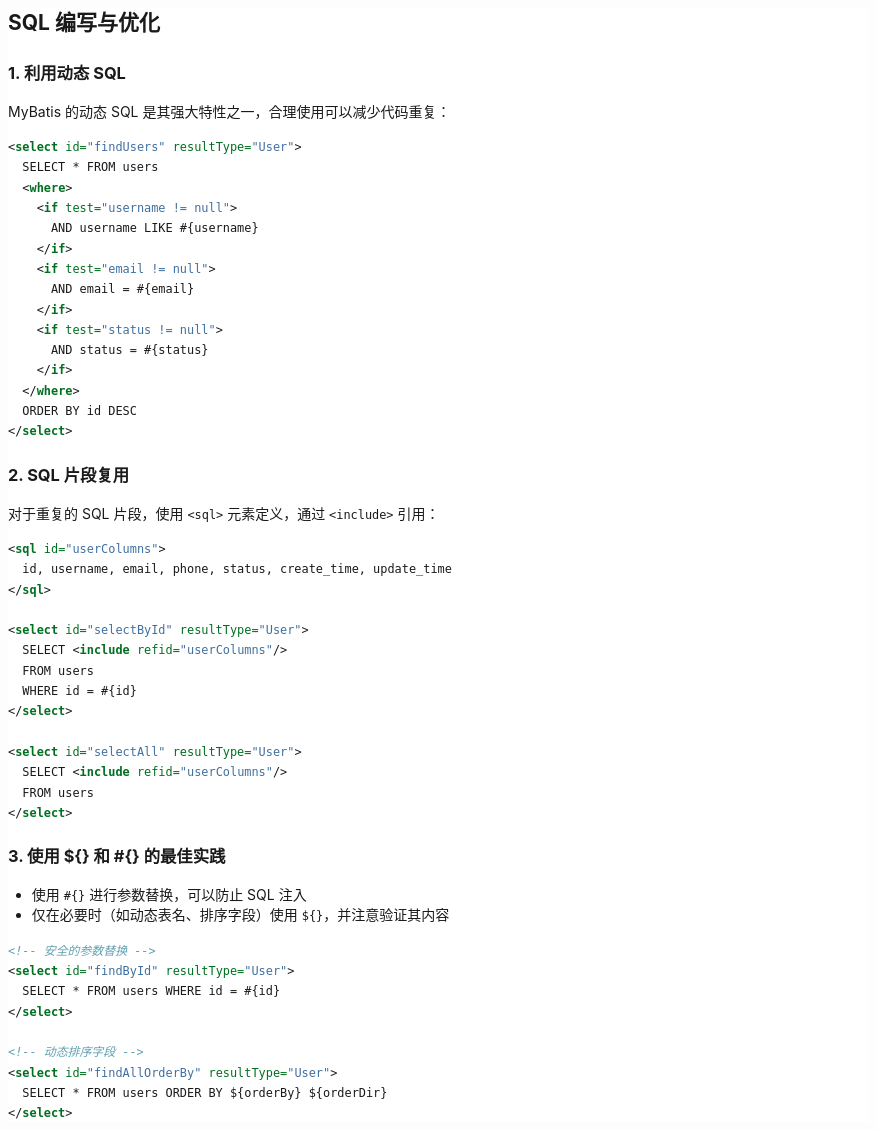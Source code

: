 ## SQL 编写与优化

### 1. 利用动态 SQL

MyBatis 的动态 SQL 是其强大特性之一，合理使用可以减少代码重复：

```xml
<select id="findUsers" resultType="User">
  SELECT * FROM users
  <where>
    <if test="username != null">
      AND username LIKE #{username}
    </if>
    <if test="email != null">
      AND email = #{email}
    </if>
    <if test="status != null">
      AND status = #{status}
    </if>
  </where>
  ORDER BY id DESC
</select>
```

### 2. SQL 片段复用

对于重复的 SQL 片段，使用 `<sql>` 元素定义，通过 `<include>` 引用：

```xml
<sql id="userColumns">
  id, username, email, phone, status, create_time, update_time
</sql>

<select id="selectById" resultType="User">
  SELECT <include refid="userColumns"/>
  FROM users
  WHERE id = #{id}
</select>

<select id="selectAll" resultType="User">
  SELECT <include refid="userColumns"/>
  FROM users
</select>
```

### 3. 使用 ${} 和 #{} 的最佳实践

- 使用 `#{}` 进行参数替换，可以防止 SQL 注入
- 仅在必要时（如动态表名、排序字段）使用 `${}`，并注意验证其内容

```xml
<!-- 安全的参数替换 -->
<select id="findById" resultType="User">
  SELECT * FROM users WHERE id = #{id}
</select>

<!-- 动态排序字段 -->
<select id="findAllOrderBy" resultType="User">
  SELECT * FROM users ORDER BY ${orderBy} ${orderDir}
</select>
```
